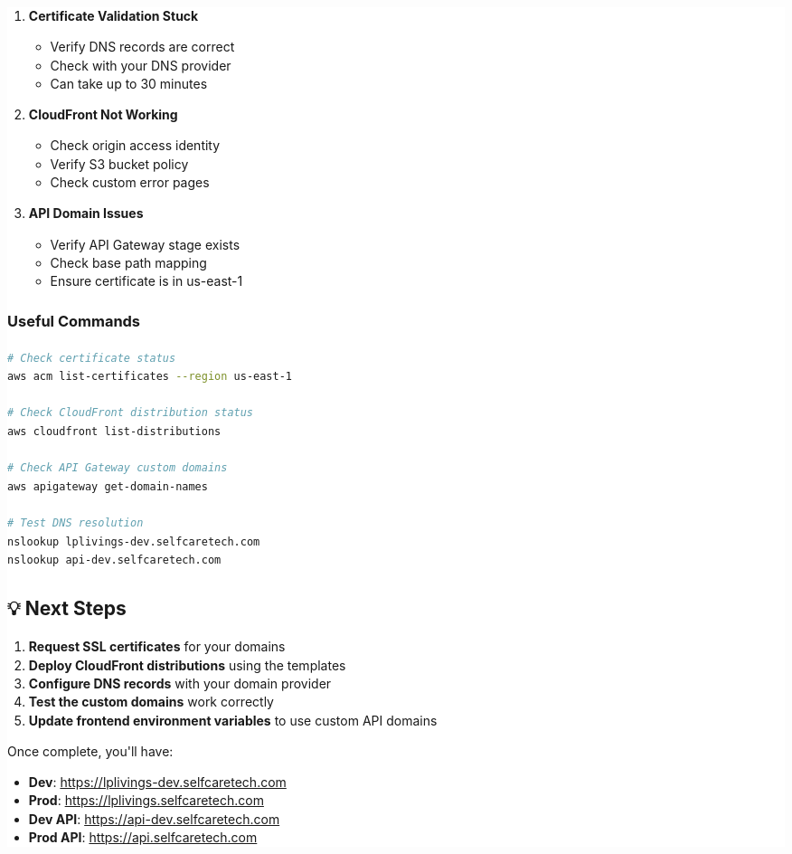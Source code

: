 1. **Certificate Validation Stuck**
   - Verify DNS records are correct
   - Check with your DNS provider
   - Can take up to 30 minutes

2. **CloudFront Not Working**
   - Check origin access identity
   - Verify S3 bucket policy
   - Check custom error pages

3. **API Domain Issues**
   - Verify API Gateway stage exists
   - Check base path mapping
   - Ensure certificate is in us-east-1

### Useful Commands

```bash
# Check certificate status
aws acm list-certificates --region us-east-1

# Check CloudFront distribution status  
aws cloudfront list-distributions

# Check API Gateway custom domains
aws apigateway get-domain-names

# Test DNS resolution
nslookup lplivings-dev.selfcaretech.com
nslookup api-dev.selfcaretech.com
```

## 💡 Next Steps

1. **Request SSL certificates** for your domains
2. **Deploy CloudFront distributions** using the templates
3. **Configure DNS records** with your domain provider
4. **Test the custom domains** work correctly
5. **Update frontend environment variables** to use custom API domains

Once complete, you'll have:
- **Dev**: https://lplivings-dev.selfcaretech.com
- **Prod**: https://lplivings.selfcaretech.com
- **Dev API**: https://api-dev.selfcaretech.com  
- **Prod API**: https://api.selfcaretech.com